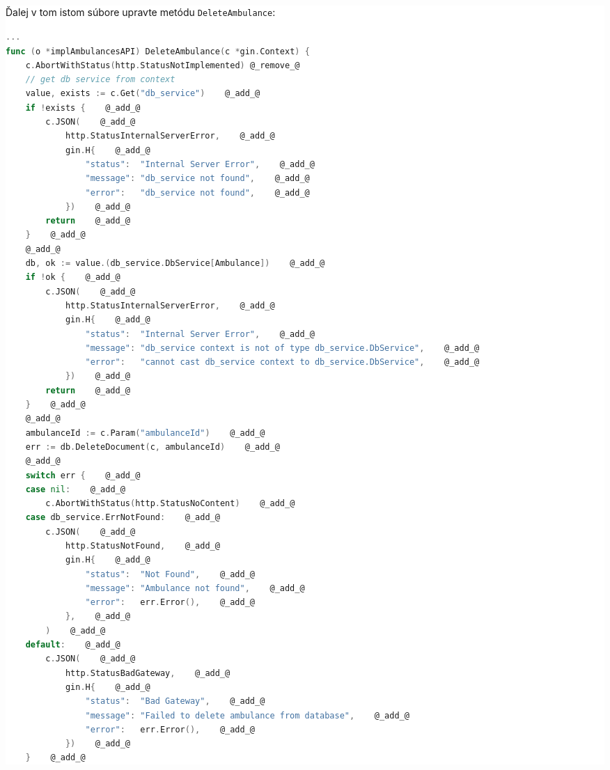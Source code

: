 Ďalej v tom istom súbore upravte metódu `DeleteAmbulance`:

```go
...
func (o *implAmbulancesAPI) DeleteAmbulance(c *gin.Context) {
    c.AbortWithStatus(http.StatusNotImplemented) @_remove_@
    // get db service from context
    value, exists := c.Get("db_service")    @_add_@
    if !exists {    @_add_@
        c.JSON(    @_add_@
            http.StatusInternalServerError,    @_add_@
            gin.H{    @_add_@
                "status":  "Internal Server Error",    @_add_@
                "message": "db_service not found",    @_add_@
                "error":   "db_service not found",    @_add_@
            })    @_add_@
        return    @_add_@
    }    @_add_@
    @_add_@
    db, ok := value.(db_service.DbService[Ambulance])    @_add_@
    if !ok {    @_add_@
        c.JSON(    @_add_@
            http.StatusInternalServerError,    @_add_@
            gin.H{    @_add_@
                "status":  "Internal Server Error",    @_add_@
                "message": "db_service context is not of type db_service.DbService",    @_add_@
                "error":   "cannot cast db_service context to db_service.DbService",    @_add_@
            })    @_add_@
        return    @_add_@
    }    @_add_@
    @_add_@
    ambulanceId := c.Param("ambulanceId")    @_add_@
    err := db.DeleteDocument(c, ambulanceId)    @_add_@
    @_add_@
    switch err {    @_add_@
    case nil:    @_add_@
        c.AbortWithStatus(http.StatusNoContent)    @_add_@
    case db_service.ErrNotFound:    @_add_@
        c.JSON(    @_add_@
            http.StatusNotFound,    @_add_@
            gin.H{    @_add_@
                "status":  "Not Found",    @_add_@
                "message": "Ambulance not found",    @_add_@
                "error":   err.Error(),    @_add_@
            },    @_add_@
        )    @_add_@
    default:    @_add_@
        c.JSON(    @_add_@
            http.StatusBadGateway,    @_add_@
            gin.H{    @_add_@
                "status":  "Bad Gateway",    @_add_@
                "message": "Failed to delete ambulance from database",    @_add_@
                "error":   err.Error(),    @_add_@
            })    @_add_@
    }    @_add_@
```
